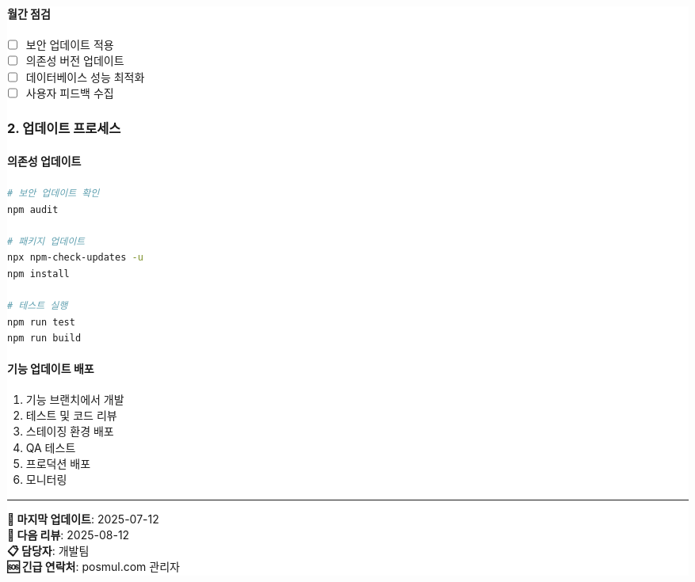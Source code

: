 #### 월간 점검
- [ ] 보안 업데이트 적용
- [ ] 의존성 버전 업데이트
- [ ] 데이터베이스 성능 최적화
- [ ] 사용자 피드백 수집

### 2. 업데이트 프로세스

#### 의존성 업데이트
```bash
# 보안 업데이트 확인
npm audit

# 패키지 업데이트
npx npm-check-updates -u
npm install

# 테스트 실행
npm run test
npm run build
```

#### 기능 업데이트 배포
1. 기능 브랜치에서 개발
2. 테스트 및 코드 리뷰
3. 스테이징 환경 배포
4. QA 테스트
5. 프로덕션 배포
6. 모니터링

---

**📅 마지막 업데이트**: 2025-07-12  
**🔄 다음 리뷰**: 2025-08-12  
**📋 담당자**: 개발팀  
**🆘 긴급 연락처**: posmul.com 관리자  